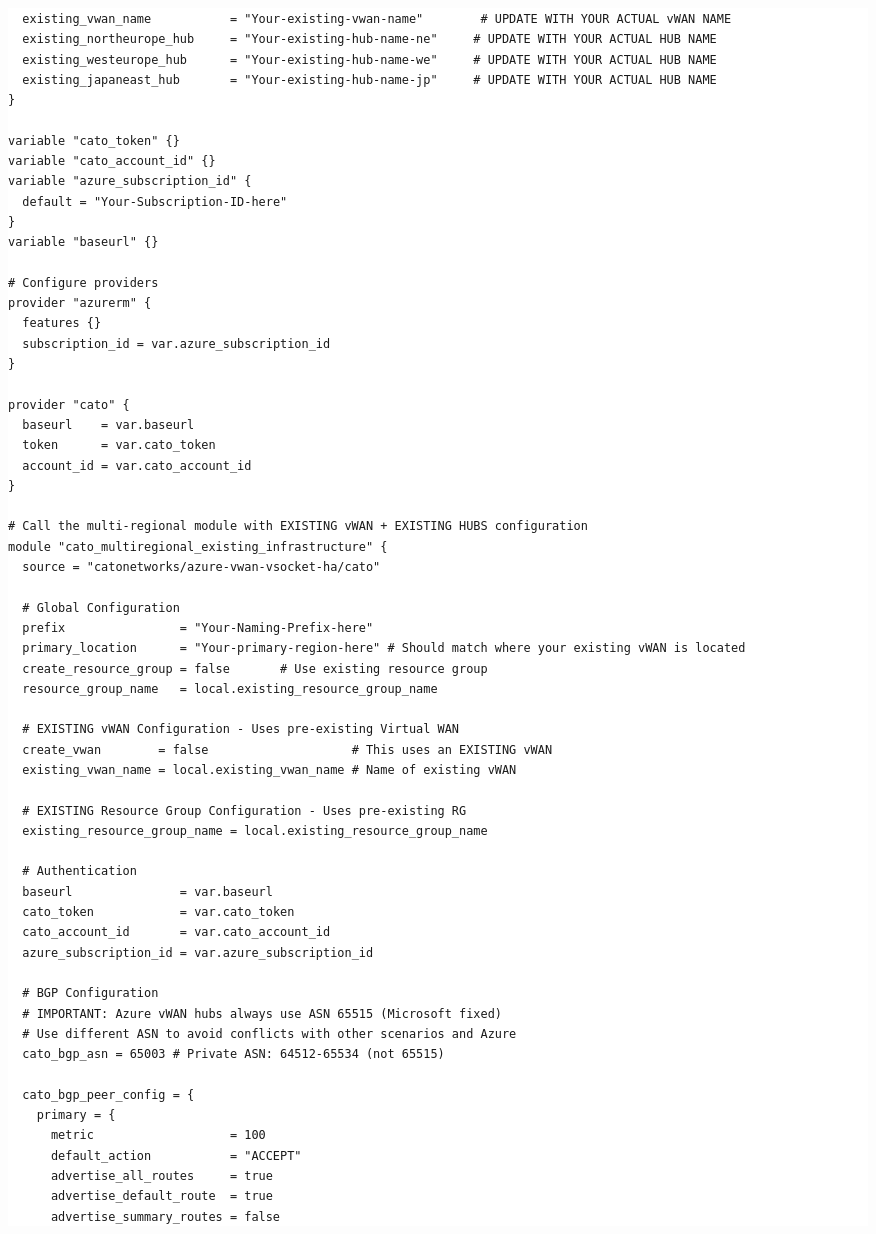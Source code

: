 ```hcl
  existing_vwan_name           = "Your-existing-vwan-name"        # UPDATE WITH YOUR ACTUAL vWAN NAME
  existing_northeurope_hub     = "Your-existing-hub-name-ne"     # UPDATE WITH YOUR ACTUAL HUB NAME 
  existing_westeurope_hub      = "Your-existing-hub-name-we"     # UPDATE WITH YOUR ACTUAL HUB NAME
  existing_japaneast_hub       = "Your-existing-hub-name-jp"     # UPDATE WITH YOUR ACTUAL HUB NAME
}

variable "cato_token" {}
variable "cato_account_id" {}
variable "azure_subscription_id" {
  default = "Your-Subscription-ID-here"
}
variable "baseurl" {}

# Configure providers
provider "azurerm" {
  features {}
  subscription_id = var.azure_subscription_id
}

provider "cato" {
  baseurl    = var.baseurl
  token      = var.cato_token
  account_id = var.cato_account_id
}

# Call the multi-regional module with EXISTING vWAN + EXISTING HUBS configuration
module "cato_multiregional_existing_infrastructure" {
  source = "catonetworks/azure-vwan-vsocket-ha/cato"

  # Global Configuration
  prefix                = "Your-Naming-Prefix-here"
  primary_location      = "Your-primary-region-here" # Should match where your existing vWAN is located
  create_resource_group = false       # Use existing resource group
  resource_group_name   = local.existing_resource_group_name

  # EXISTING vWAN Configuration - Uses pre-existing Virtual WAN
  create_vwan        = false                    # This uses an EXISTING vWAN
  existing_vwan_name = local.existing_vwan_name # Name of existing vWAN

  # EXISTING Resource Group Configuration - Uses pre-existing RG
  existing_resource_group_name = local.existing_resource_group_name

  # Authentication
  baseurl               = var.baseurl
  cato_token            = var.cato_token
  cato_account_id       = var.cato_account_id
  azure_subscription_id = var.azure_subscription_id

  # BGP Configuration 
  # IMPORTANT: Azure vWAN hubs always use ASN 65515 (Microsoft fixed)
  # Use different ASN to avoid conflicts with other scenarios and Azure
  cato_bgp_asn = 65003 # Private ASN: 64512-65534 (not 65515)

  cato_bgp_peer_config = {
    primary = {
      metric                   = 100
      default_action           = "ACCEPT"
      advertise_all_routes     = true
      advertise_default_route  = true
      advertise_summary_routes = false
```